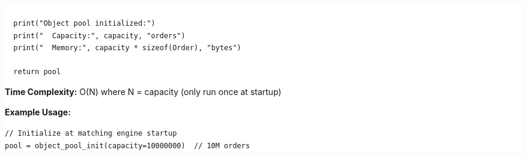 ```
  
  print("Object pool initialized:")
  print("  Capacity:", capacity, "orders")
  print("  Memory:", capacity * sizeof(Order), "bytes")
  
  return pool
```

**Time Complexity:** O(N) where N = capacity (only run once at startup)

**Example Usage:**

```
// Initialize at matching engine startup
pool = object_pool_init(capacity=10000000)  // 10M orders
```

